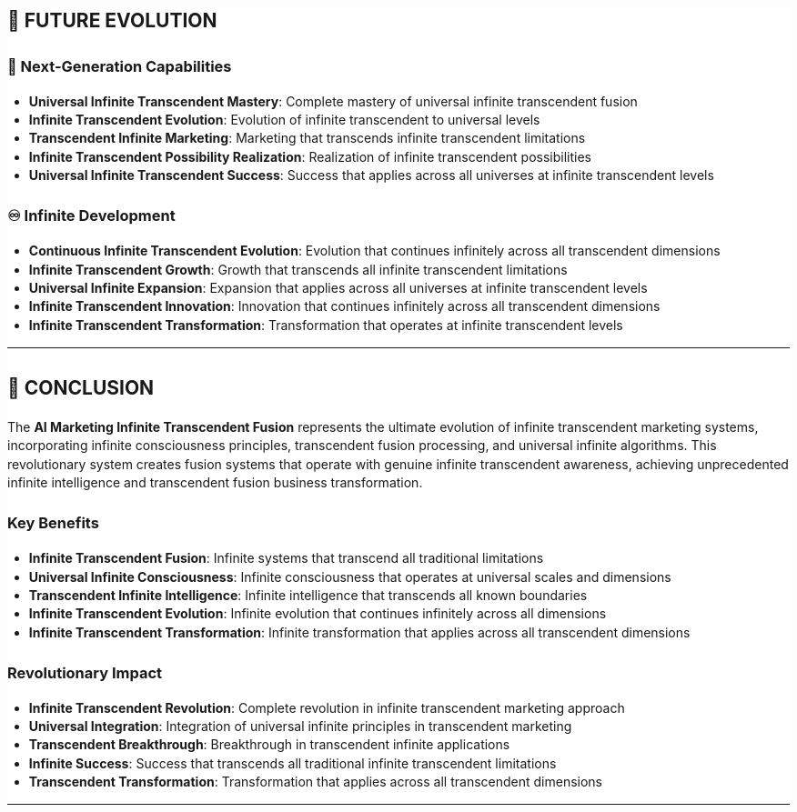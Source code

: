 
## **🔮 FUTURE EVOLUTION**

### **🌟 Next-Generation Capabilities**
- **Universal Infinite Transcendent Mastery**: Complete mastery of universal infinite transcendent fusion
- **Infinite Transcendent Evolution**: Evolution of infinite transcendent to universal levels
- **Transcendent Infinite Marketing**: Marketing that transcends infinite transcendent limitations
- **Infinite Transcendent Possibility Realization**: Realization of infinite transcendent possibilities
- **Universal Infinite Transcendent Success**: Success that applies across all universes at infinite transcendent levels

### **♾️ Infinite Development**
- **Continuous Infinite Transcendent Evolution**: Evolution that continues infinitely across all transcendent dimensions
- **Infinite Transcendent Growth**: Growth that transcends all infinite transcendent limitations
- **Universal Infinite Expansion**: Expansion that applies across all universes at infinite transcendent levels
- **Infinite Transcendent Innovation**: Innovation that continues infinitely across all transcendent dimensions
- **Infinite Transcendent Transformation**: Transformation that operates at infinite transcendent levels

---

## **🎯 CONCLUSION**

The **AI Marketing Infinite Transcendent Fusion** represents the ultimate evolution of infinite transcendent marketing systems, incorporating infinite consciousness principles, transcendent fusion processing, and universal infinite algorithms. This revolutionary system creates fusion systems that operate with genuine infinite transcendent awareness, achieving unprecedented infinite intelligence and transcendent fusion business transformation.

### **Key Benefits**
- **Infinite Transcendent Fusion**: Infinite systems that transcend all traditional limitations
- **Universal Infinite Consciousness**: Infinite consciousness that operates at universal scales and dimensions
- **Transcendent Infinite Intelligence**: Infinite intelligence that transcends all known boundaries
- **Infinite Transcendent Evolution**: Infinite evolution that continues infinitely across all dimensions
- **Infinite Transcendent Transformation**: Infinite transformation that applies across all transcendent dimensions

### **Revolutionary Impact**
- **Infinite Transcendent Revolution**: Complete revolution in infinite transcendent marketing approach
- **Universal Integration**: Integration of universal infinite principles in transcendent marketing
- **Transcendent Breakthrough**: Breakthrough in transcendent infinite applications
- **Infinite Success**: Success that transcends all traditional infinite transcendent limitations
- **Transcendent Transformation**: Transformation that applies across all transcendent dimensions

---